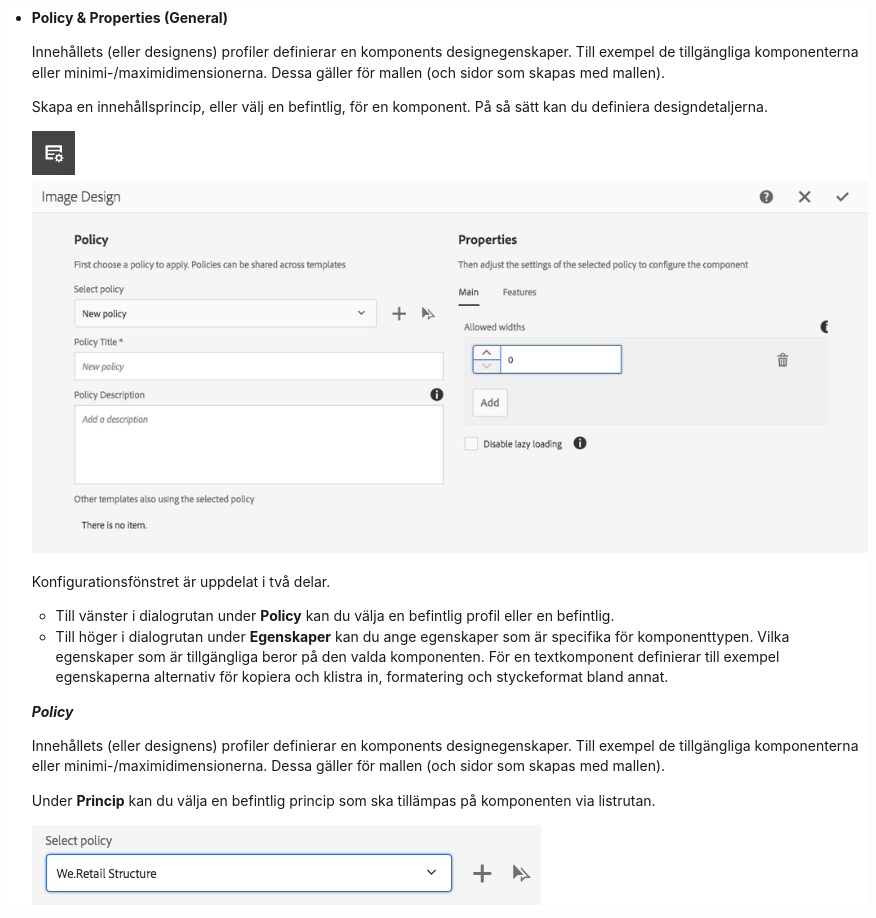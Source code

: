 * **Policy &amp; Properties (General)**

   Innehållets (eller designens) profiler definierar en komponents designegenskaper. Till exempel de tillgängliga komponenterna eller minimi-/maximidimensionerna. Dessa gäller för mallen (och sidor som skapas med mallen).

   Skapa en innehållsprincip, eller välj en befintlig, för en komponent. På så sätt kan du definiera designdetaljerna.

   ![chlimage_1-365](assets/chlimage_1-365.png) ![chlimage_1-366](assets/chlimage_1-366.png)

   Konfigurationsfönstret är uppdelat i två delar.

   * Till vänster i dialogrutan under **Policy** kan du välja en befintlig profil eller en befintlig.
   * Till höger i dialogrutan under **Egenskaper** kan du ange egenskaper som är specifika för komponenttypen.
   Vilka egenskaper som är tillgängliga beror på den valda komponenten. För en textkomponent definierar till exempel egenskaperna alternativ för kopiera och klistra in, formatering och styckeformat bland annat.

   ***Policy***

   Innehållets (eller designens) profiler definierar en komponents designegenskaper. Till exempel de tillgängliga komponenterna eller minimi-/maximidimensionerna. Dessa gäller för mallen (och sidor som skapas med mallen).

   Under **Princip** kan du välja en befintlig princip som ska tillämpas på komponenten via listrutan.

   ![chlimage_1-367](assets/chlimage_1-367.png)
